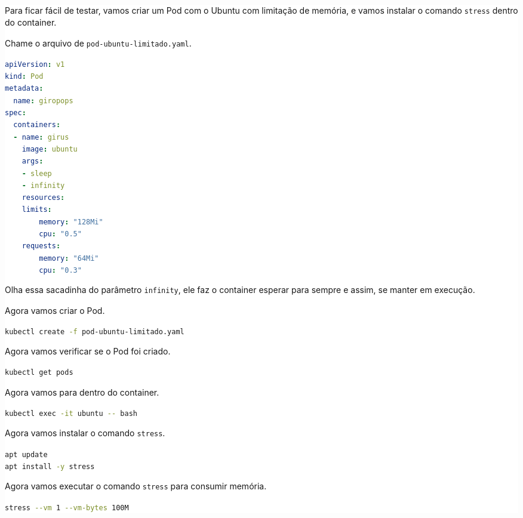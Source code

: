 
Para ficar fácil de testar, vamos criar um Pod com o Ubuntu com limitação de memória, e vamos instalar o comando `stress` dentro do container.

Chame o arquivo de `pod-ubuntu-limitado.yaml`.

```yaml
apiVersion: v1
kind: Pod
metadata:
  name: giropops
spec:
  containers:
  - name: girus
    image: ubuntu
    args:
    - sleep
    - infinity
    resources:
    limits:
        memory: "128Mi"
        cpu: "0.5"
    requests:
        memory: "64Mi"
        cpu: "0.3"
```

Olha essa sacadinha do parâmetro `infinity`, ele faz o container esperar para sempre e assim, se manter em execução.

Agora vamos criar o Pod.

```bash
kubectl create -f pod-ubuntu-limitado.yaml
```


Agora vamos verificar se o Pod foi criado.

```bash
kubectl get pods
```

Agora vamos para dentro do container.

```bash
kubectl exec -it ubuntu -- bash
```

Agora vamos instalar o comando `stress`.

```bash
apt update
apt install -y stress
```

Agora vamos executar o comando `stress` para consumir memória.

```bash
stress --vm 1 --vm-bytes 100M
```
